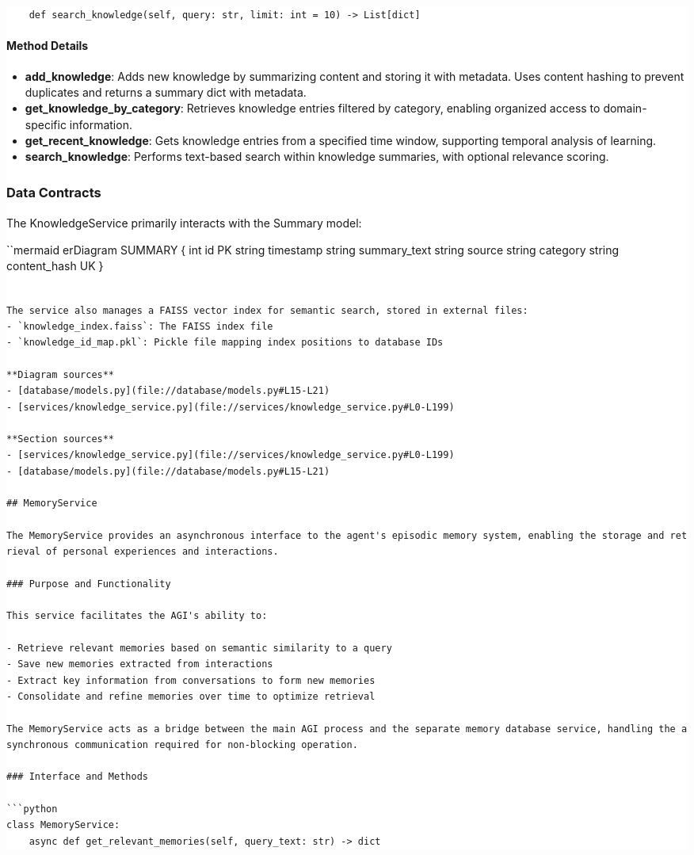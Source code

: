 ```
    def search_knowledge(self, query: str, limit: int = 10) -> List[dict]
```

#### Method Details

- **add_knowledge**: Adds new knowledge by summarizing content and storing it with metadata. Uses content hashing to prevent duplicates and returns a summary dict with metadata.
- **get_knowledge_by_category**: Retrieves knowledge entries filtered by category, enabling organized access to domain-specific information.
- **get_recent_knowledge**: Gets knowledge entries from a specified time window, supporting temporal analysis of learning.
- **search_knowledge**: Performs text-based search within knowledge summaries, with optional relevance scoring.

### Data Contracts

The KnowledgeService primarily interacts with the Summary model:

``mermaid
erDiagram
SUMMARY {
int id PK
string timestamp
string summary_text
string source
string category
string content_hash UK
}
```

The service also manages a FAISS vector index for semantic search, stored in external files:
- `knowledge_index.faiss`: The FAISS index file
- `knowledge_id_map.pkl`: Pickle file mapping index positions to database IDs

**Diagram sources**
- [database/models.py](file://database/models.py#L15-L21)
- [services/knowledge_service.py](file://services/knowledge_service.py#L0-L199)

**Section sources**
- [services/knowledge_service.py](file://services/knowledge_service.py#L0-L199)
- [database/models.py](file://database/models.py#L15-L21)

## MemoryService

The MemoryService provides an asynchronous interface to the agent's episodic memory system, enabling the storage and retrieval of personal experiences and interactions.

### Purpose and Functionality

This service facilitates the AGI's ability to:

- Retrieve relevant memories based on semantic similarity to a query
- Save new memories extracted from interactions
- Extract key information from conversations to form new memories
- Consolidate and refine memories over time to optimize retrieval

The MemoryService acts as a bridge between the main AGI process and the separate memory database service, handling the asynchronous communication required for non-blocking operation.

### Interface and Methods

```python
class MemoryService:
    async def get_relevant_memories(self, query_text: str) -> dict
```